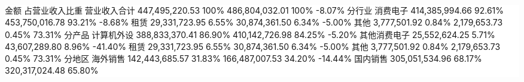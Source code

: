 金额
占营业收入比重
营业收入合计
447,495,220.53
100%
486,804,032.01
100%
-8.07%
分行业
消费电子
414,385,994.66
92.61%
453,750,016.78
93.21%
-8.68%
租赁
29,331,723.95
6.55%
30,874,361.50
6.34%
-5.00%
其他
3,777,501.92
0.84%
2,179,653.73
0.45%
73.31%
分产品
计算机外设
388,833,370.41
86.90%
410,142,726.98
84.25%
-5.20%
其他消费电子
25,552,624.25
5.71%
43,607,289.80
8.96%
-41.40%
租赁
29,331,723.95
6.55%
30,874,361.50
6.34%
-5.00%
其他
3,777,501.92
0.84%
2,179,653.73
0.45%
73.31%
分地区
海外销售
142,443,685.57
31.83%
166,487,007.53
34.20%
-14.44%
国内销售
305,051,534.96
68.17%
320,317,024.48
65.80%